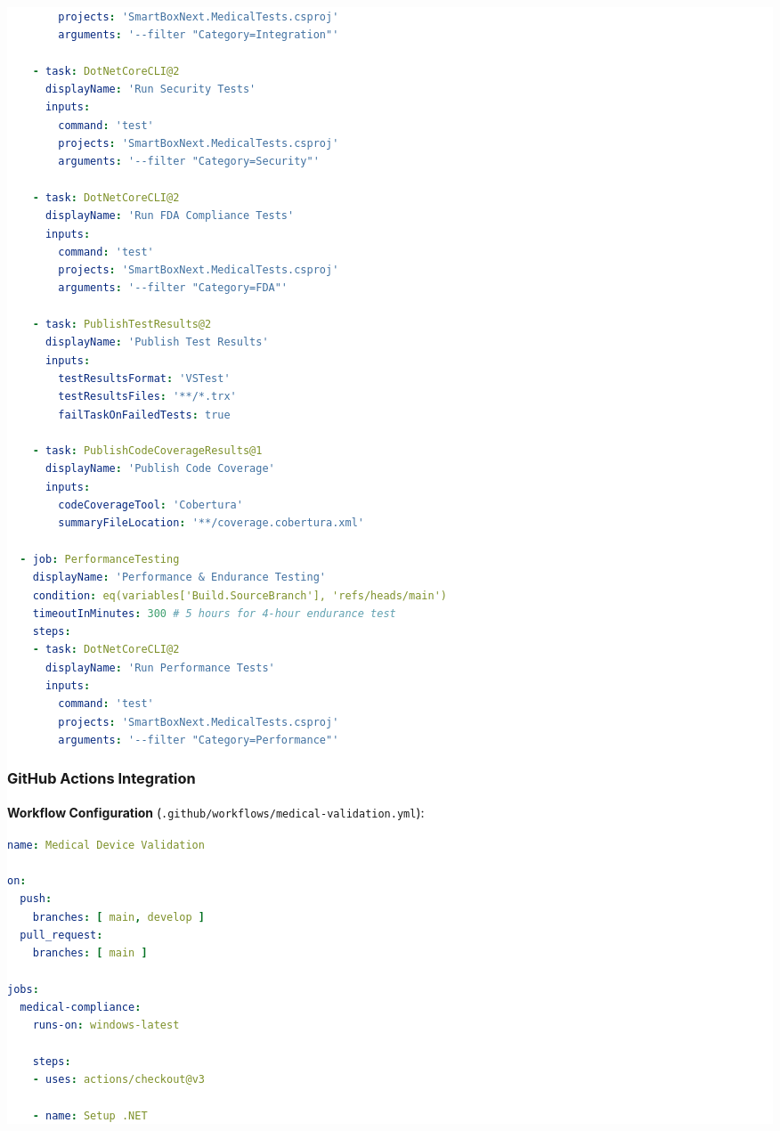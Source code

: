 ```yaml
        projects: 'SmartBoxNext.MedicalTests.csproj'
        arguments: '--filter "Category=Integration"'
    
    - task: DotNetCoreCLI@2
      displayName: 'Run Security Tests'
      inputs:
        command: 'test'
        projects: 'SmartBoxNext.MedicalTests.csproj'
        arguments: '--filter "Category=Security"'
    
    - task: DotNetCoreCLI@2
      displayName: 'Run FDA Compliance Tests'
      inputs:
        command: 'test'
        projects: 'SmartBoxNext.MedicalTests.csproj'
        arguments: '--filter "Category=FDA"'
    
    - task: PublishTestResults@2
      displayName: 'Publish Test Results'
      inputs:
        testResultsFormat: 'VSTest'
        testResultsFiles: '**/*.trx'
        failTaskOnFailedTests: true
    
    - task: PublishCodeCoverageResults@1
      displayName: 'Publish Code Coverage'
      inputs:
        codeCoverageTool: 'Cobertura'
        summaryFileLocation: '**/coverage.cobertura.xml'

  - job: PerformanceTesting
    displayName: 'Performance & Endurance Testing'
    condition: eq(variables['Build.SourceBranch'], 'refs/heads/main')
    timeoutInMinutes: 300 # 5 hours for 4-hour endurance test
    steps:
    - task: DotNetCoreCLI@2
      displayName: 'Run Performance Tests'
      inputs:
        command: 'test'
        projects: 'SmartBoxNext.MedicalTests.csproj'
        arguments: '--filter "Category=Performance"'
```

### GitHub Actions Integration

**Workflow Configuration** (`.github/workflows/medical-validation.yml`):
```yaml
name: Medical Device Validation

on:
  push:
    branches: [ main, develop ]
  pull_request:
    branches: [ main ]

jobs:
  medical-compliance:
    runs-on: windows-latest
    
    steps:
    - uses: actions/checkout@v3
    
    - name: Setup .NET
```